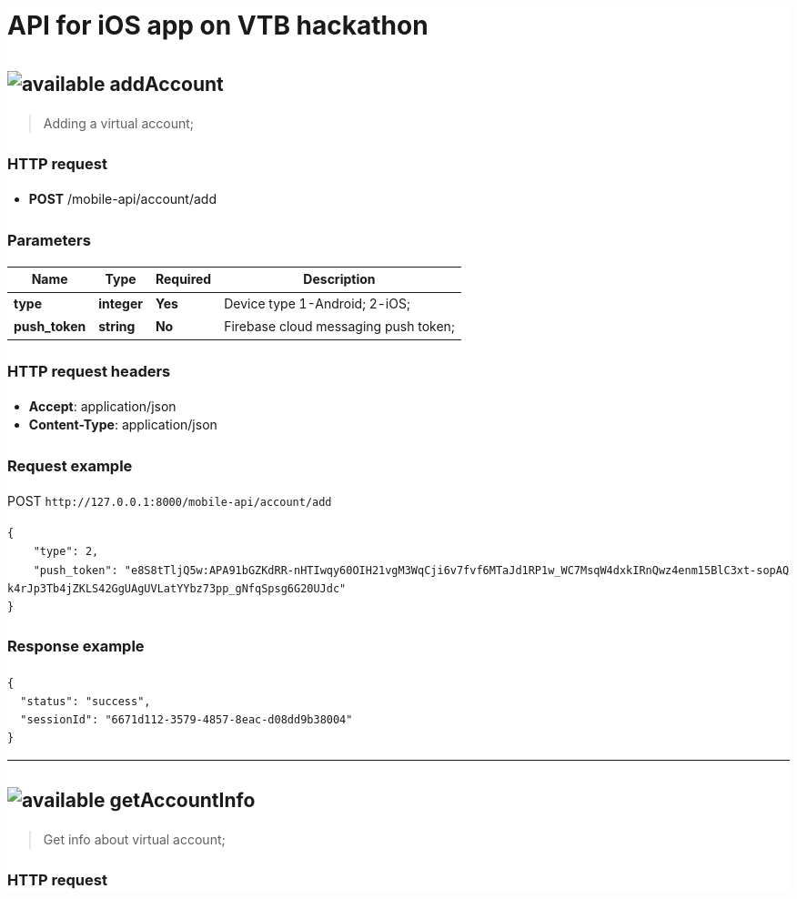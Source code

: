 # API for iOS app on VTB hackathon


## ![available](https://cdn4.iconfinder.com/data/icons/sketchdock-ecommerce-icons/ok-green.png) **addAccount**
> Adding a virtual account;  

### HTTP request  

 - **POST** /mobile-api/account/add  

### Parameters  

Name | Type | Required | Description
------------- | ------------- | -------------  | ------------- 
 **type** | **integer** | **Yes** | Device type 1-Android; 2-iOS; 
 **push_token** | **string** | **No** | Firebase cloud messaging push token;

### HTTP request headers  

 - **Accept**: application/json  
 - **Content-Type**: application/json   

### Request example  

POST `http://127.0.0.1:8000/mobile-api/account/add`
```
{
	"type": 2,
	"push_token": "e8S8tTljQ5w:APA91bGZKdRR-nHTIwqy60OIH21vgM3WqCji6v7fvf6MTaJd1RP1w_WC7MsqW4dxkIRnQwz4enm15BlC3xt-sopAQk4rJp3Tb4jZKLS42GgUAgUVLatYYbz73pp_gNfqSpsg6G20UJdc"
}
```

### Response example  

```
{
  "status": "success",
  "sessionId": "6671d112-3579-4857-8eac-d08dd9b38004"
}
```

-------------------------
## ![available](https://cdn4.iconfinder.com/data/icons/sketchdock-ecommerce-icons/ok-green.png) **getAccountInfo**
> Get info about virtual account;  

### HTTP request  
